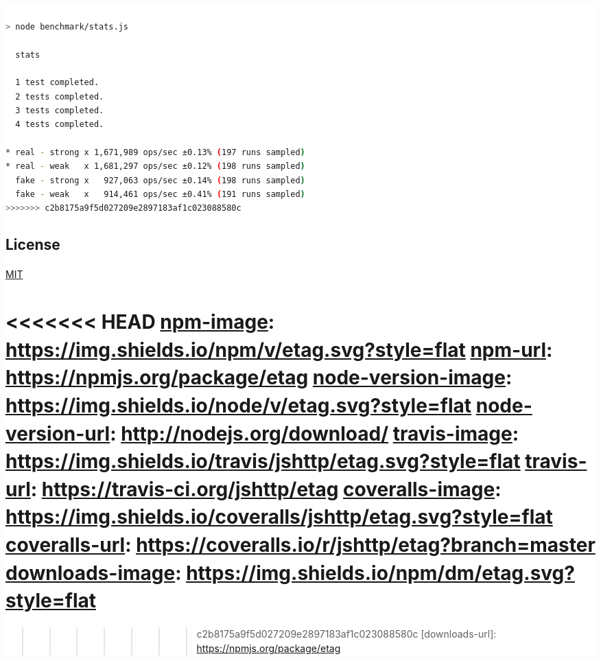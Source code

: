 ```bash

> node benchmark/stats.js

  stats

  1 test completed.
  2 tests completed.
  3 tests completed.
  4 tests completed.

* real - strong x 1,671,989 ops/sec ±0.13% (197 runs sampled)
* real - weak   x 1,681,297 ops/sec ±0.12% (198 runs sampled)
  fake - strong x   927,063 ops/sec ±0.14% (198 runs sampled)
  fake - weak   x   914,461 ops/sec ±0.41% (191 runs sampled)
>>>>>>> c2b8175a9f5d027209e2897183af1c023088580c
```

## License

[MIT](LICENSE)

<<<<<<< HEAD
[npm-image]: https://img.shields.io/npm/v/etag.svg?style=flat
[npm-url]: https://npmjs.org/package/etag
[node-version-image]: https://img.shields.io/node/v/etag.svg?style=flat
[node-version-url]: http://nodejs.org/download/
[travis-image]: https://img.shields.io/travis/jshttp/etag.svg?style=flat
[travis-url]: https://travis-ci.org/jshttp/etag
[coveralls-image]: https://img.shields.io/coveralls/jshttp/etag.svg?style=flat
[coveralls-url]: https://coveralls.io/r/jshttp/etag?branch=master
[downloads-image]: https://img.shields.io/npm/dm/etag.svg?style=flat
=======
[npm-image]: https://img.shields.io/npm/v/etag.svg
[npm-url]: https://npmjs.org/package/etag
[node-version-image]: https://img.shields.io/node/v/etag.svg
[node-version-url]: http://nodejs.org/download/
[travis-image]: https://img.shields.io/travis/jshttp/etag/master.svg
[travis-url]: https://travis-ci.org/jshttp/etag
[coveralls-image]: https://img.shields.io/coveralls/jshttp/etag/master.svg
[coveralls-url]: https://coveralls.io/r/jshttp/etag?branch=master
[downloads-image]: https://img.shields.io/npm/dm/etag.svg
>>>>>>> c2b8175a9f5d027209e2897183af1c023088580c
[downloads-url]: https://npmjs.org/package/etag
